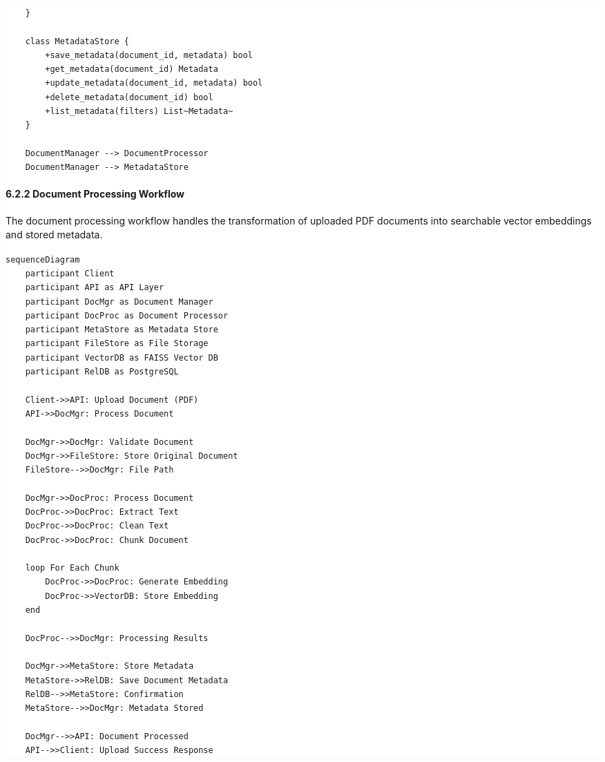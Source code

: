 ```mermaid
    }
    
    class MetadataStore {
        +save_metadata(document_id, metadata) bool
        +get_metadata(document_id) Metadata
        +update_metadata(document_id, metadata) bool
        +delete_metadata(document_id) bool
        +list_metadata(filters) List~Metadata~
    }
    
    DocumentManager --> DocumentProcessor
    DocumentManager --> MetadataStore
```

#### 6.2.2 Document Processing Workflow

The document processing workflow handles the transformation of uploaded PDF documents into searchable vector embeddings and stored metadata.

```mermaid
sequenceDiagram
    participant Client
    participant API as API Layer
    participant DocMgr as Document Manager
    participant DocProc as Document Processor
    participant MetaStore as Metadata Store
    participant FileStore as File Storage
    participant VectorDB as FAISS Vector DB
    participant RelDB as PostgreSQL
    
    Client->>API: Upload Document (PDF)
    API->>DocMgr: Process Document
    
    DocMgr->>DocMgr: Validate Document
    DocMgr->>FileStore: Store Original Document
    FileStore-->>DocMgr: File Path
    
    DocMgr->>DocProc: Process Document
    DocProc->>DocProc: Extract Text
    DocProc->>DocProc: Clean Text
    DocProc->>DocProc: Chunk Document
    
    loop For Each Chunk
        DocProc->>DocProc: Generate Embedding
        DocProc->>VectorDB: Store Embedding
    end
    
    DocProc-->>DocMgr: Processing Results
    
    DocMgr->>MetaStore: Store Metadata
    MetaStore->>RelDB: Save Document Metadata
    RelDB-->>MetaStore: Confirmation
    MetaStore-->>DocMgr: Metadata Stored
    
    DocMgr-->>API: Document Processed
    API-->>Client: Upload Success Response
```
